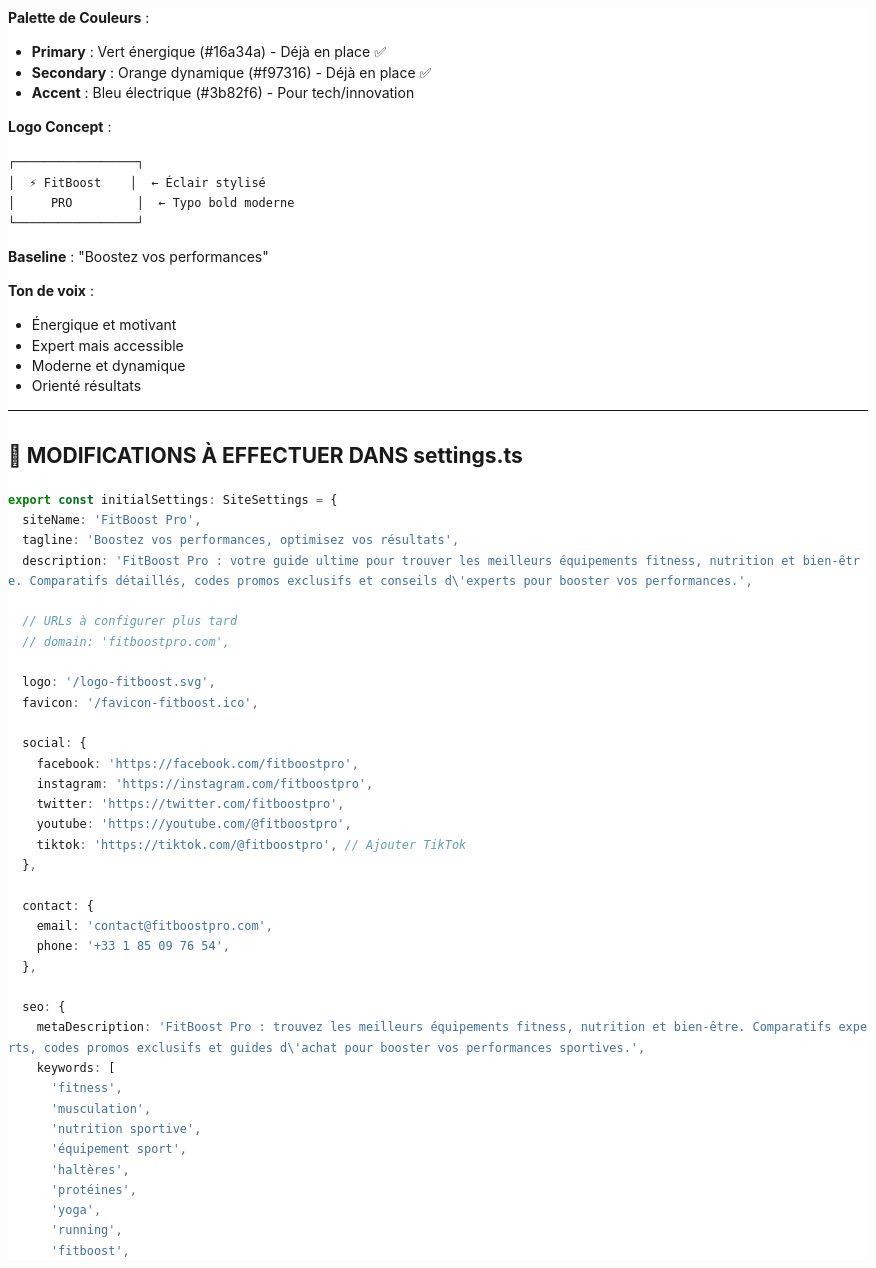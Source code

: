 **Palette de Couleurs** :
- **Primary** : Vert énergique (#16a34a) - Déjà en place ✅
- **Secondary** : Orange dynamique (#f97316) - Déjà en place ✅
- **Accent** : Bleu électrique (#3b82f6) - Pour tech/innovation

**Logo Concept** :
```
┌─────────────────┐
│  ⚡ FitBoost    │  ← Éclair stylisé
│     PRO         │  ← Typo bold moderne
└─────────────────┘
```

**Baseline** : "Boostez vos performances"

**Ton de voix** :
- Énergique et motivant
- Expert mais accessible
- Moderne et dynamique
- Orienté résultats

---

## 📝 MODIFICATIONS À EFFECTUER DANS settings.ts

```typescript
export const initialSettings: SiteSettings = {
  siteName: 'FitBoost Pro',
  tagline: 'Boostez vos performances, optimisez vos résultats',
  description: 'FitBoost Pro : votre guide ultime pour trouver les meilleurs équipements fitness, nutrition et bien-être. Comparatifs détaillés, codes promos exclusifs et conseils d\'experts pour booster vos performances.',
  
  // URLs à configurer plus tard
  // domain: 'fitboostpro.com',
  
  logo: '/logo-fitboost.svg',
  favicon: '/favicon-fitboost.ico',
  
  social: {
    facebook: 'https://facebook.com/fitboostpro',
    instagram: 'https://instagram.com/fitboostpro',
    twitter: 'https://twitter.com/fitboostpro',
    youtube: 'https://youtube.com/@fitboostpro',
    tiktok: 'https://tiktok.com/@fitboostpro', // Ajouter TikTok
  },
  
  contact: {
    email: 'contact@fitboostpro.com',
    phone: '+33 1 85 09 76 54',
  },
  
  seo: {
    metaDescription: 'FitBoost Pro : trouvez les meilleurs équipements fitness, nutrition et bien-être. Comparatifs experts, codes promos exclusifs et guides d\'achat pour booster vos performances sportives.',
    keywords: [
      'fitness', 
      'musculation', 
      'nutrition sportive',
      'équipement sport',
      'haltères',
      'protéines',
      'yoga',
      'running',
      'fitboost',
```